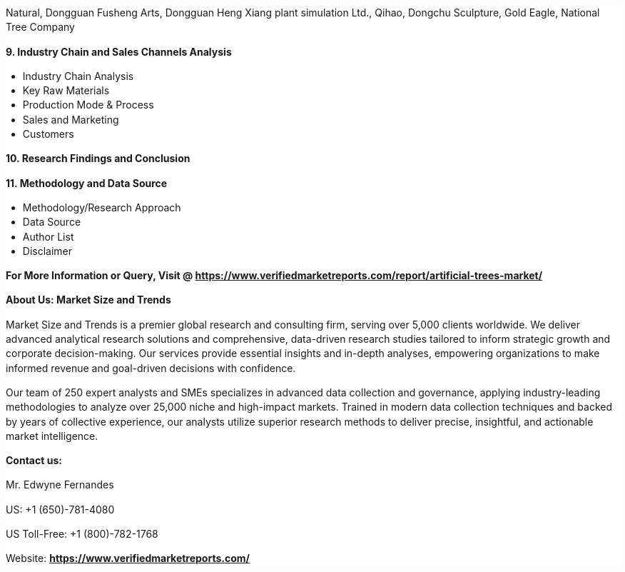 Natural, Dongguan Fusheng Arts, Dongguan Heng Xiang plant simulation Ltd., Qihao, Dongchu Sculpture, Gold Eagle, National Tree Company</strong></p><p><strong>9. Industry Chain and Sales Channels Analysis</strong></p><ul><li>Industry Chain Analysis</li><li>Key Raw Materials</li><li>Production Mode &amp; Process</li><li>Sales and Marketing</li><li>Customers</li></ul><p><strong>10. Research Findings and Conclusion</strong></p><p><strong>11. Methodology and Data Source</strong></p><ul><li>Methodology/Research Approach</li><li>Data Source</li><li>Author List</li><li>Disclaimer</li></ul></p><p><strong>For More Information or Query, Visit @ <a href="https://www.verifiedmarketreports.com/report/artificial-trees-market/">https://www.verifiedmarketreports.com/report/artificial-trees-market/</a></strong></p><p><strong>About Us: Market Size and Trends</strong></p><p>Market Size and Trends is a premier global research and consulting firm, serving over 5,000 clients worldwide. We deliver advanced analytical research solutions and comprehensive, data-driven research studies tailored to inform strategic growth and corporate decision-making. Our services provide essential insights and in-depth analyses, empowering organizations to make informed revenue and goal-driven decisions with confidence.</p><p>Our team of 250 expert analysts and SMEs specializes in advanced data collection and governance, applying industry-leading methodologies to analyze over 25,000 niche and high-impact markets. Trained in modern data collection techniques and backed by years of collective experience, our analysts utilize superior research methods to deliver precise, insightful, and actionable market intelligence.</p><p><strong>Contact us:</strong></p><p>Mr. Edwyne Fernandes</p><p>US: +1 (650)-781-4080</p><p>US Toll-Free: +1 (800)-782-1768</p><p>Website: <strong><a href="https://www.verifiedmarketreports.com/">https://www.verifiedmarketreports.com/</a></strong></p>

